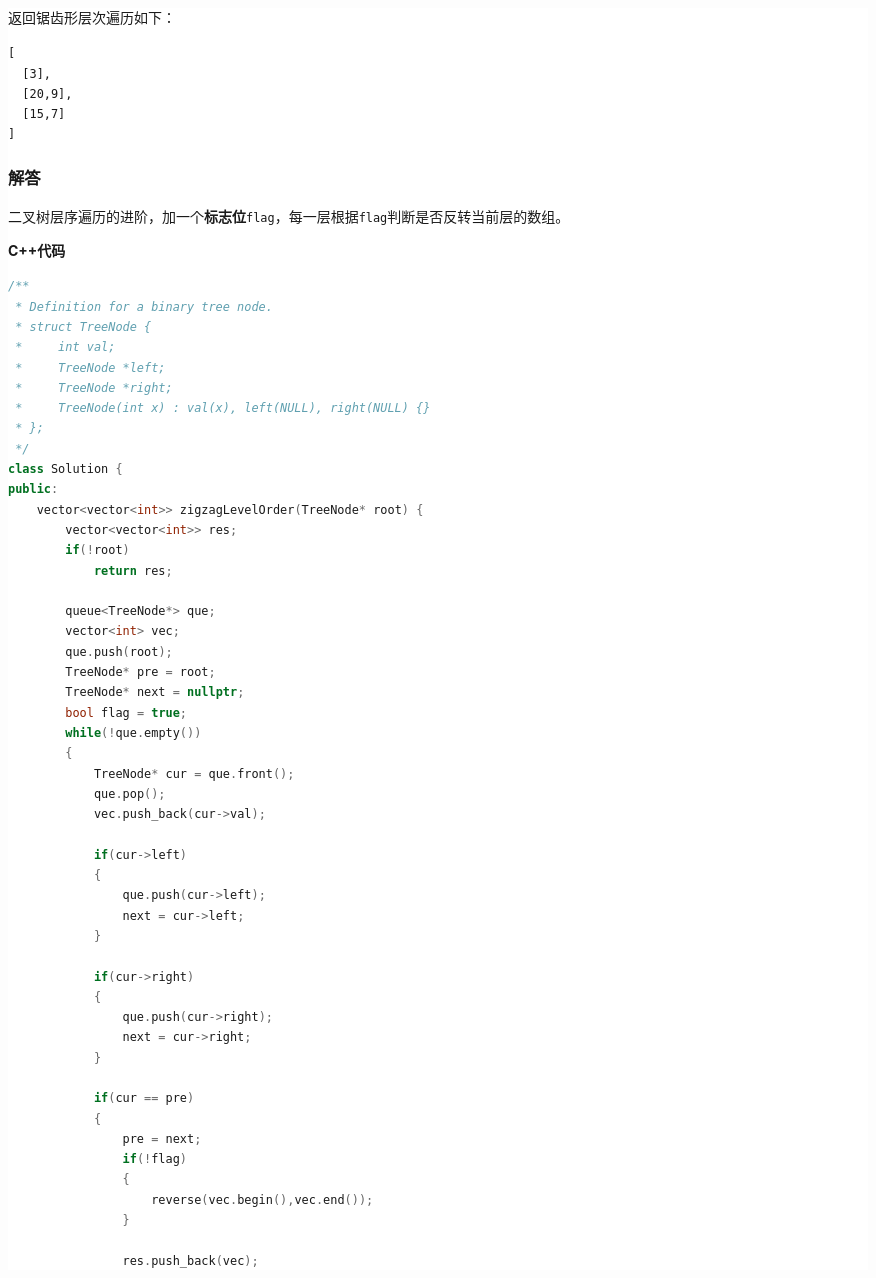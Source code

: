 返回锯齿形层次遍历如下：
```
[
  [3],
  [20,9],
  [15,7]
]
```


### 解答

二叉树层序遍历的进阶，加一个**标志位**`flag`，每一层根据`flag`判断是否反转当前层的数组。

**C++代码**

```c++
/**
 * Definition for a binary tree node.
 * struct TreeNode {
 *     int val;
 *     TreeNode *left;
 *     TreeNode *right;
 *     TreeNode(int x) : val(x), left(NULL), right(NULL) {}
 * };
 */
class Solution {
public:
    vector<vector<int>> zigzagLevelOrder(TreeNode* root) {
        vector<vector<int>> res;
        if(!root)
            return res;
        
        queue<TreeNode*> que;
        vector<int> vec;
        que.push(root);
        TreeNode* pre = root;
        TreeNode* next = nullptr;
        bool flag = true;
        while(!que.empty())
        {
            TreeNode* cur = que.front();
            que.pop();
            vec.push_back(cur->val);
            
            if(cur->left)
            {
                que.push(cur->left);
                next = cur->left;
            }
            
            if(cur->right)
            {
                que.push(cur->right);
                next = cur->right;
            }
            
            if(cur == pre)
            {
                pre = next;
                if(!flag)
                {
                    reverse(vec.begin(),vec.end());
                }
                
                res.push_back(vec);
```